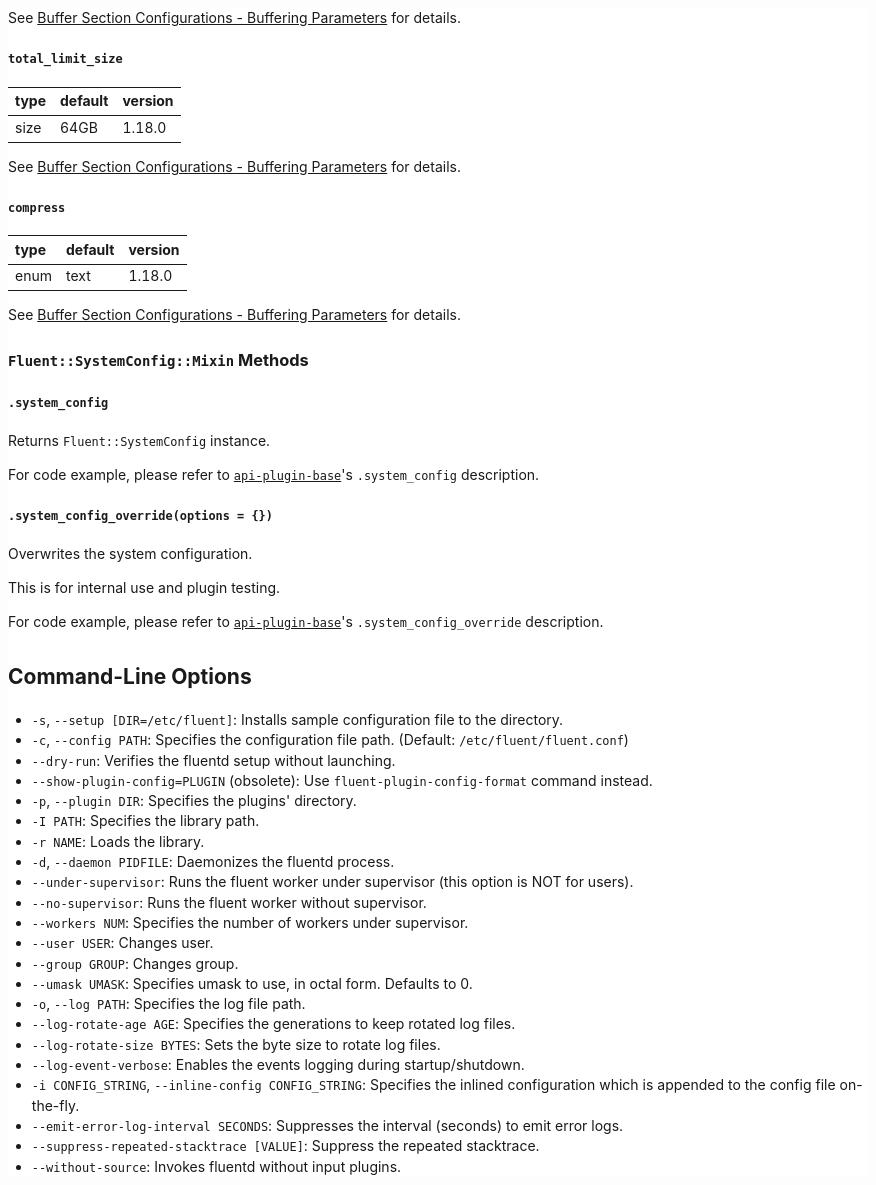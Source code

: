 See [Buffer Section Configurations - Buffering Parameters](../configuration/buffer-section.md#buffering-parameters) for details.

#### `total_limit_size`

| type | default | version |
| :--- | :---    | :---    |
| size | 64GB    | 1.18.0  |

See [Buffer Section Configurations - Buffering Parameters](../configuration/buffer-section.md#buffering-parameters) for details.

#### `compress`

| type | default | version |
| :--- | :---    | :---    |
| enum | text    | 1.18.0  |

See [Buffer Section Configurations - Buffering Parameters](../configuration/buffer-section.md#buffering-parameters) for details.

### `Fluent::SystemConfig::Mixin` Methods

#### `.system_config`

Returns `Fluent::SystemConfig` instance.

For code example, please refer to [`api-plugin-base`](../plugin-development/api-plugin-base.md)'s `.system_config` description.

#### `.system_config_override(options = {})`

Overwrites the system configuration.

This is for internal use and plugin testing.

For code example, please refer to [`api-plugin-base`](../plugin-development/api-plugin-base.md)'s `.system_config_override` description.

## Command-Line Options

* `-s`, `--setup [DIR=/etc/fluent]`: Installs sample configuration file to the directory.
* `-c`, `--config PATH`: Specifies the configuration file path. \(Default: `/etc/fluent/fluent.conf`\)
* `--dry-run`: Verifies the fluentd setup without launching.
* `--show-plugin-config=PLUGIN` \(obsolete\): Use `fluent-plugin-config-format` command instead.
* `-p`, `--plugin DIR`: Specifies the plugins' directory.
* `-I PATH`: Specifies the library path.
* `-r NAME`: Loads the library.
* `-d`, `--daemon PIDFILE`: Daemonizes the fluentd process.
* `--under-supervisor`: Runs the fluent worker under supervisor \(this option is NOT for users\).
* `--no-supervisor`: Runs the fluent worker without supervisor.
* `--workers NUM`: Specifies the number of workers under supervisor.
* `--user USER`: Changes user.
* `--group GROUP`: Changes group.
* `--umask UMASK`: Specifies umask to use, in octal form. Defaults to 0.
* `-o`, `--log PATH`: Specifies the log file path.
* `--log-rotate-age AGE`: Specifies the generations to keep rotated log files.
* `--log-rotate-size BYTES`: Sets the byte size to rotate log files.
* `--log-event-verbose`: Enables the events logging during startup/shutdown.
* `-i CONFIG_STRING`, `--inline-config CONFIG_STRING`: Specifies the inlined configuration which is appended to the config file on-the-fly.
* `--emit-error-log-interval SECONDS`: Suppresses the interval \(seconds\) to emit error logs.
* `--suppress-repeated-stacktrace [VALUE]`: Suppress the repeated stacktrace.
* `--without-source`: Invokes fluentd without input plugins.
